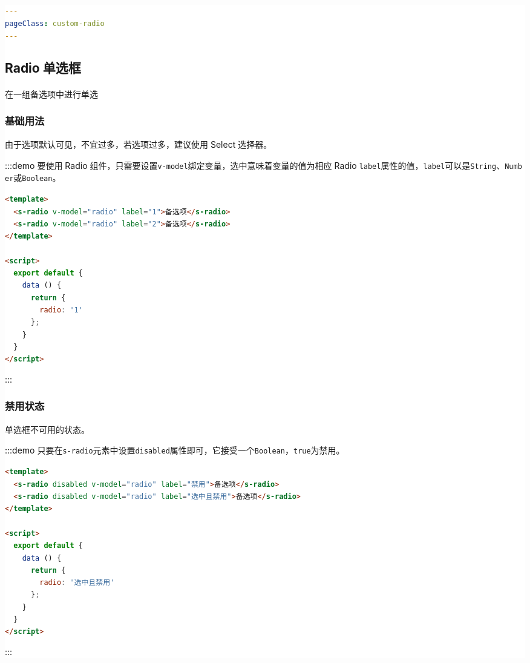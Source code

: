 ```yaml
---
pageClass: custom-radio
---
```

## Radio 单选框

在一组备选项中进行单选

### 基础用法

由于选项默认可见，不宜过多，若选项过多，建议使用 Select 选择器。

:::demo 要使用 Radio 组件，只需要设置`v-model`绑定变量，选中意味着变量的值为相应 Radio `label`属性的值，`label`可以是`String`、`Number`或`Boolean`。

```html
<template>
  <s-radio v-model="radio" label="1">备选项</s-radio>
  <s-radio v-model="radio" label="2">备选项</s-radio>
</template>

<script>
  export default {
    data () {
      return {
        radio: '1'
      };
    }
  }
</script>
```
:::

### 禁用状态

单选框不可用的状态。

:::demo 只要在`s-radio`元素中设置`disabled`属性即可，它接受一个`Boolean`，`true`为禁用。
```html
<template>
  <s-radio disabled v-model="radio" label="禁用">备选项</s-radio>
  <s-radio disabled v-model="radio" label="选中且禁用">备选项</s-radio>
</template>

<script>
  export default {
    data () {
      return {
        radio: '选中且禁用'
      };
    }
  }
</script>
```
:::
